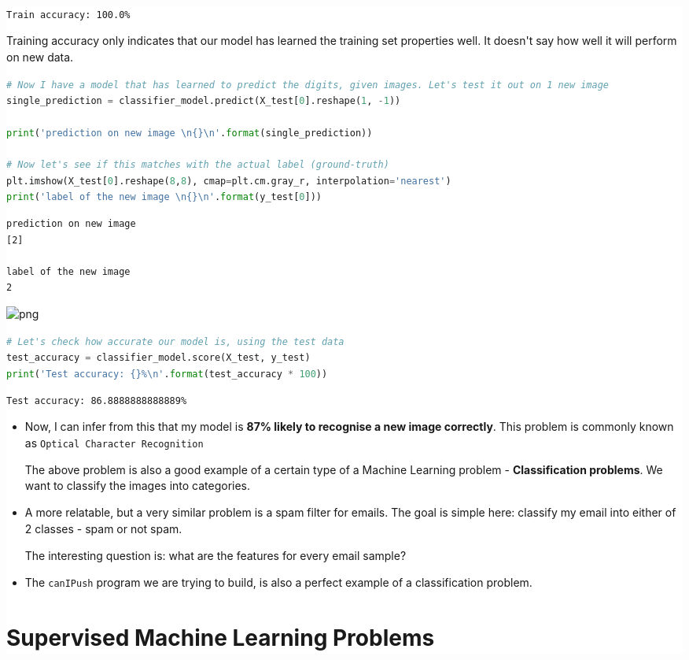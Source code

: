     Train accuracy: 100.0%



Training accuracy only indicates that our model has learned the training set properties well. It doesn't say how well it will perform on new data.


```python
# Now I have a model that has learned to predict the digits, given images. Let's test it out on 1 new image
single_prediction = classifier_model.predict(X_test[0].reshape(1, -1))

print('prediction on new image \n{}\n'.format(single_prediction))

# Now let's see if this matches with the actual label (ground-truth)
plt.imshow(X_test[0].reshape(8,8), cmap=plt.cm.gray_r, interpolation='nearest')
print('label of the new image \n{}\n'.format(y_test[0]))

```

    prediction on new image 
    [2]
    
    label of the new image 
    2




![png](ML_BOF_TALK_files/ML_BOF_TALK_25_1.png)



```python
# Let's check how accurate our model is, using the test data
test_accuracy = classifier_model.score(X_test, y_test)
print('Test accuracy: {}%\n'.format(test_accuracy * 100))
```

    Test accuracy: 86.8888888888889%



- Now, I can infer from this that my model is **87% likely to recognise a new image correctly**. This problem is commonly known as `Optical Character Recognition`

    The above problem is also a good example of a certain type of a Machine Learning problem - **Classification problems**. We want to classify the images into categories.


- A more relatable, but a very similar problem is a spam filter for emails. The goal is simple here: classify my email into either of 2 classes - spam or not spam.

    The interesting question is: what are the features for every email sample?


- The `canIPush` program we are trying to build, is also a perfect example of a classification problem.



# Supervised Machine Learning Problems
